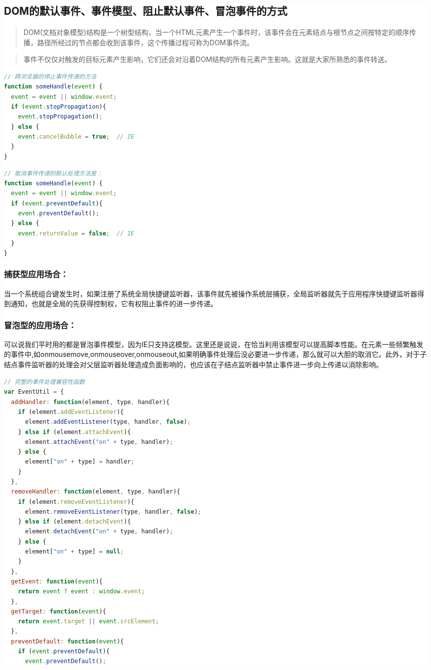 ## DOM的默认事件、事件模型、阻止默认事件、冒泡事件的方式
>DOM(文档对象模型)结构是一个树型结构，当一个HTML元素产生一个事件时，该事件会在元素结点与根节点之间按特定的顺序传播，路径所经过的节点都会收到该事件，这个传播过程可称为DOM事件流。

>事件不仅仅对触发的目标元素产生影响，它们还会对沿着DOM结构的所有元素产生影响。这就是大家所熟悉的事件转送。

```Javascript
// 跨浏览器的停止事件传递的方法
function someHandle(event) {
  event = event || window.event;
  if (event.stopPropagation){
    event.stopPropagation();
  } else {
    event.cancelBubble = true;  // IE
  }
}
```
```Javascript
// 取消事件传递的默认处理方法是：
function someHandle(event) {
  event = event || window.event;
  if (event.preventDefault){
    event.preventDefault();
  } else {
    event.returnValue = false;  // IE
  }
}
```

### 捕获型应用场合：
当一个系统组合键发生时，如果注册了系统全局快捷键监听器，该事件就先被操作系统层捕获，全局监听器就先于应用程序快捷键监听器得到通知，也就是全局的先获得控制权，它有权阻止事件的进一步传递。
### 冒泡型的应用场合：
可以说我们平时用的都是冒泡事件模型，因为IE只支持这模型。这里还是说说，在恰当利用该模型可以提高脚本性能。在元素一些频繁触发的事件中,如onmousemove,onmouseover,onmouseout,如果明确事件处理后没必要进一步传递，那么就可以大胆的取消它。此外，对于子结点事件监听器的处理会对父层监听器处理造成负面影响的，也应该在子结点监听器中禁止事件进一步向上传递以消除影响。

```Javascript
// 完整的事件处理兼容性函数
var EventUtil = {
  addHandler: function(element, type, handler){
    if (element.addEventListener){
      element.addEventListener(type, handler, false);
    } else if (element.attachEvent){
      element.attachEvent("on" + type, handler);
    } else {
      element["on" + type] = handler;
    }
  },
  removeHandler: function(element, type, handler){
    if (element.removeEventListener){
      element.removeEventListener(type, handler, false);
    } else if (element.detachEvent){
      element.detachEvent("on" + type, handler);
    } else {
      element["on" + type] = null;
    }
  },
  getEvent: function(event){
    return event ? event : window.event;
  },
  getTarget: function(event){
    return event.target || event.srcElement;
  },
  preventDefault: function(event){
    if (event.preventDefault){
      event.preventDefault();
```